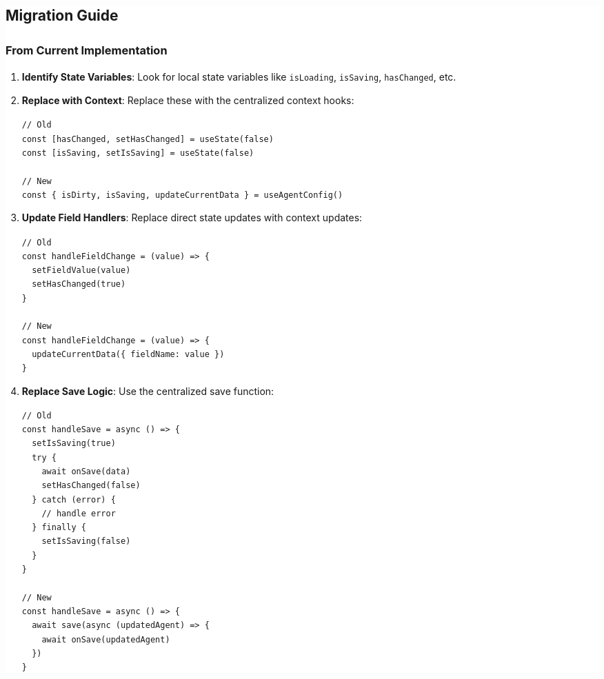 ## Migration Guide

### From Current Implementation

1. **Identify State Variables**: Look for local state variables like `isLoading`, `isSaving`, `hasChanged`, etc.

2. **Replace with Context**: Replace these with the centralized context hooks:
   ```tsx
   // Old
   const [hasChanged, setHasChanged] = useState(false)
   const [isSaving, setIsSaving] = useState(false)
   
   // New
   const { isDirty, isSaving, updateCurrentData } = useAgentConfig()
   ```

3. **Update Field Handlers**: Replace direct state updates with context updates:
   ```tsx
   // Old
   const handleFieldChange = (value) => {
     setFieldValue(value)
     setHasChanged(true)
   }
   
   // New
   const handleFieldChange = (value) => {
     updateCurrentData({ fieldName: value })
   }
   ```

4. **Replace Save Logic**: Use the centralized save function:
   ```tsx
   // Old
   const handleSave = async () => {
     setIsSaving(true)
     try {
       await onSave(data)
       setHasChanged(false)
     } catch (error) {
       // handle error
     } finally {
       setIsSaving(false)
     }
   }
   
   // New
   const handleSave = async () => {
     await save(async (updatedAgent) => {
       await onSave(updatedAgent)
     })
   }
   ```

